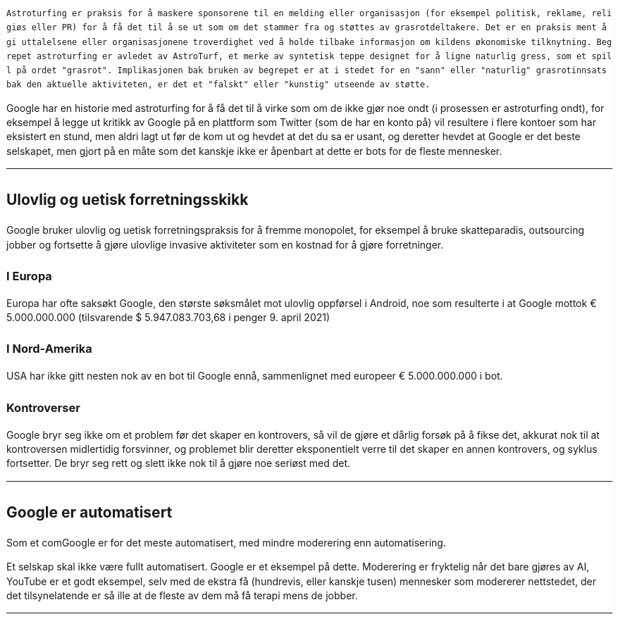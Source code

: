 ``
Astroturfing er praksis for å maskere sponsorene til en melding eller organisasjon (for eksempel politisk, reklame, religiøs eller PR) for å få det til å se ut som om det stammer fra og støttes av grasrotdeltakere. Det er en praksis ment å gi uttalelsene eller organisasjonene troverdighet ved å holde tilbake informasjon om kildens økonomiske tilknytning. Begrepet astroturfing er avledet av AstroTurf, et merke av syntetisk teppe designet for å ligne naturlig gress, som et spill på ordet "grasrot". Implikasjonen bak bruken av begrepet er at i stedet for en "sann" eller "naturlig" grasrotinnsats bak den aktuelle aktiviteten, er det et "falskt" eller "kunstig" utseende av støtte.
``

Google har en historie med astroturfing for å få det til å virke som om de ikke gjør noe ondt (i prosessen er astroturfing ondt), for eksempel å legge ut kritikk av Google på en plattform som Twitter (som de har en konto på) vil resultere i flere kontoer som har eksistert en stund, men aldri lagt ut før de kom ut og hevdet at det du sa er usant, og deretter hevdet at Google er det beste selskapet, men gjort på en måte som det kanskje ikke er åpenbart at dette er bots for de fleste mennesker.

***

## Ulovlig og uetisk forretningsskikk

Google bruker ulovlig og uetisk forretningspraksis for å fremme monopolet, for eksempel å bruke skatteparadis, outsourcing jobber og fortsette å gjøre ulovlige invasive aktiviteter som en kostnad for å gjøre forretninger.

### I Europa

Europa har ofte saksøkt Google, den største søksmålet mot ulovlig oppførsel i Android, noe som resulterte i at Google mottok € 5.000.000.000 (tilsvarende $ 5.947.083.703,68 i penger 9. april 2021)

### I Nord-Amerika

USA har ikke gitt nesten nok av en bot til Google ennå, sammenlignet med europeer € 5.000.000.000 i bot.

### Kontroverser

Google bryr seg ikke om et problem før det skaper en kontrovers, så vil de gjøre et dårlig forsøk på å fikse det, akkurat nok til at kontroversen midlertidig forsvinner, og problemet blir deretter eksponentielt verre til det skaper en annen kontrovers, og syklus fortsetter. De bryr seg rett og slett ikke nok til å gjøre noe seriøst med det.

***

## Google er automatisert

Som et comGoogle er for det meste automatisert, med mindre moderering enn automatisering.

Et selskap skal ikke være fullt automatisert. Google er et eksempel på dette. Moderering er fryktelig når det bare gjøres av AI, YouTube er et godt eksempel, selv med de ekstra få (hundrevis, eller kanskje tusen) mennesker som modererer nettstedet, der det tilsynelatende er så ille at de fleste av dem må få terapi mens de jobber.

***
